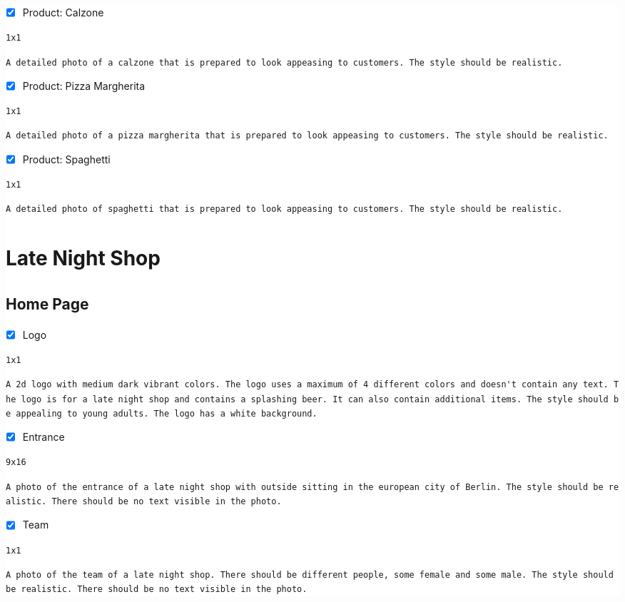 - [X] Product: Calzone

`1x1`

```
A detailed photo of a calzone that is prepared to look appeasing to customers. The style should be realistic.
```

- [X] Product: Pizza Margherita

`1x1`

```
A detailed photo of a pizza margherita that is prepared to look appeasing to customers. The style should be realistic.
```

- [X] Product: Spaghetti

`1x1`

```
A detailed photo of spaghetti that is prepared to look appeasing to customers. The style should be realistic.
```

# Late Night Shop

## Home Page

- [X] Logo

`1x1`

```
A 2d logo with medium dark vibrant colors. The logo uses a maximum of 4 different colors and doesn't contain any text. The logo is for a late night shop and contains a splashing beer. It can also contain additional items. The style should be appealing to young adults. The logo has a white background.
```

- [X] Entrance

`9x16`

```
A photo of the entrance of a late night shop with outside sitting in the european city of Berlin. The style should be realistic. There should be no text visible in the photo.
```

- [X] Team

`1x1`

```
A photo of the team of a late night shop. There should be different people, some female and some male. The style should be realistic. There should be no text visible in the photo.
```
